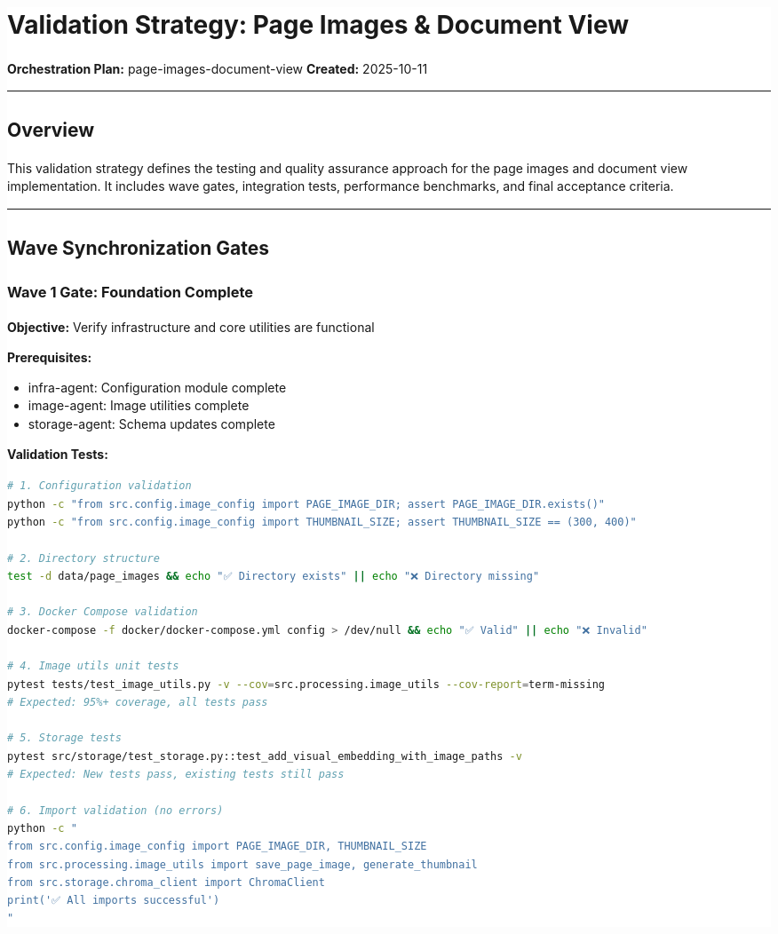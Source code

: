 # Validation Strategy: Page Images & Document View

**Orchestration Plan:** page-images-document-view
**Created:** 2025-10-11

---

## Overview

This validation strategy defines the testing and quality assurance approach for the page images and document view implementation. It includes wave gates, integration tests, performance benchmarks, and final acceptance criteria.

---

## Wave Synchronization Gates

### Wave 1 Gate: Foundation Complete

**Objective:** Verify infrastructure and core utilities are functional

**Prerequisites:**
- infra-agent: Configuration module complete
- image-agent: Image utilities complete
- storage-agent: Schema updates complete

**Validation Tests:**

```bash
# 1. Configuration validation
python -c "from src.config.image_config import PAGE_IMAGE_DIR; assert PAGE_IMAGE_DIR.exists()"
python -c "from src.config.image_config import THUMBNAIL_SIZE; assert THUMBNAIL_SIZE == (300, 400)"

# 2. Directory structure
test -d data/page_images && echo "✅ Directory exists" || echo "❌ Directory missing"

# 3. Docker Compose validation
docker-compose -f docker/docker-compose.yml config > /dev/null && echo "✅ Valid" || echo "❌ Invalid"

# 4. Image utils unit tests
pytest tests/test_image_utils.py -v --cov=src.processing.image_utils --cov-report=term-missing
# Expected: 95%+ coverage, all tests pass

# 5. Storage tests
pytest src/storage/test_storage.py::test_add_visual_embedding_with_image_paths -v
# Expected: New tests pass, existing tests still pass

# 6. Import validation (no errors)
python -c "
from src.config.image_config import PAGE_IMAGE_DIR, THUMBNAIL_SIZE
from src.processing.image_utils import save_page_image, generate_thumbnail
from src.storage.chroma_client import ChromaClient
print('✅ All imports successful')
"
```
